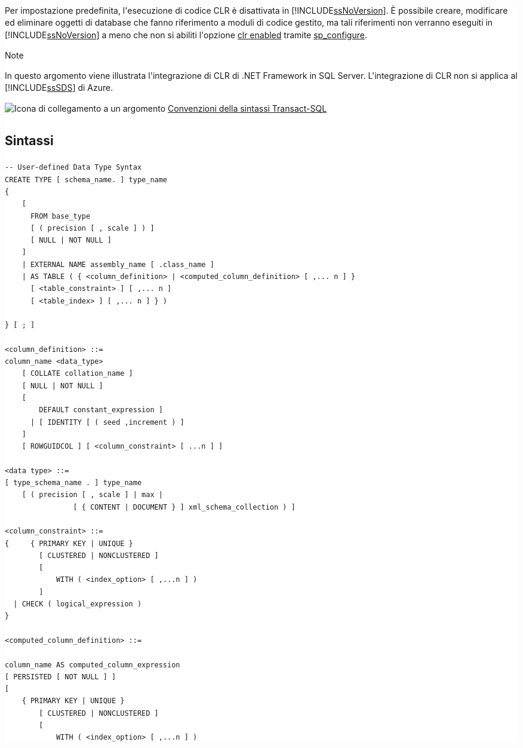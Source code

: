  Per impostazione predefinita, l'esecuzione di codice CLR è disattivata in [!INCLUDE[ssNoVersion](../../includes/ssnoversion-md.md)]. È possibile creare, modificare ed eliminare oggetti di database che fanno riferimento a moduli di codice gestito, ma tali riferimenti non verranno eseguiti in [!INCLUDE[ssNoVersion](../../includes/ssnoversion-md.md)] a meno che non si abiliti l'opzione [clr enabled](../../database-engine/configure-windows/clr-enabled-server-configuration-option.md) tramite [sp_configure](../../relational-databases/system-stored-procedures/sp-configure-transact-sql.md).  
 
> [!NOTE]  
>  In questo argomento viene illustrata l'integrazione di CLR di .NET Framework in SQL Server. L'integrazione di CLR non si applica al [!INCLUDE[ssSDS](../../includes/sssds-md.md)] di Azure.
  
 ![Icona di collegamento a un argomento](../../database-engine/configure-windows/media/topic-link.gif "Icona di collegamento a un argomento") [Convenzioni della sintassi Transact-SQL](../../t-sql/language-elements/transact-sql-syntax-conventions-transact-sql.md)  
  
## <a name="syntax"></a>Sintassi  
  
```syntaxsql
-- User-defined Data Type Syntax    
CREATE TYPE [ schema_name. ] type_name  
{   
    [
      FROM base_type   
      [ ( precision [ , scale ] ) ]  
      [ NULL | NOT NULL ]
    ]
    | EXTERNAL NAME assembly_name [ .class_name ]   
    | AS TABLE ( { <column_definition> | <computed_column_definition> [ ,... n ] }
      [ <table_constraint> ] [ ,... n ]    
      [ <table_index> ] [ ,... n ] } )
 
} [ ; ]  
  
<column_definition> ::=  
column_name <data_type>  
    [ COLLATE collation_name ]   
    [ NULL | NOT NULL ]  
    [   
        DEFAULT constant_expression ]   
      | [ IDENTITY [ ( seed ,increment ) ]   
    ]  
    [ ROWGUIDCOL ] [ <column_constraint> [ ...n ] ]   
  
<data type> ::=   
[ type_schema_name . ] type_name   
    [ ( precision [ , scale ] | max |   
                [ { CONTENT | DOCUMENT } ] xml_schema_collection ) ]   
  
<column_constraint> ::=   
{     { PRIMARY KEY | UNIQUE }   
        [ CLUSTERED | NONCLUSTERED ]   
        [   
            WITH ( <index_option> [ ,...n ] )   
        ]  
  | CHECK ( logical_expression )   
}   
  
<computed_column_definition> ::=  
  
column_name AS computed_column_expression   
[ PERSISTED [ NOT NULL ] ]  
[   
    { PRIMARY KEY | UNIQUE }  
        [ CLUSTERED | NONCLUSTERED ]  
        [   
            WITH ( <index_option> [ ,...n ] )  
```